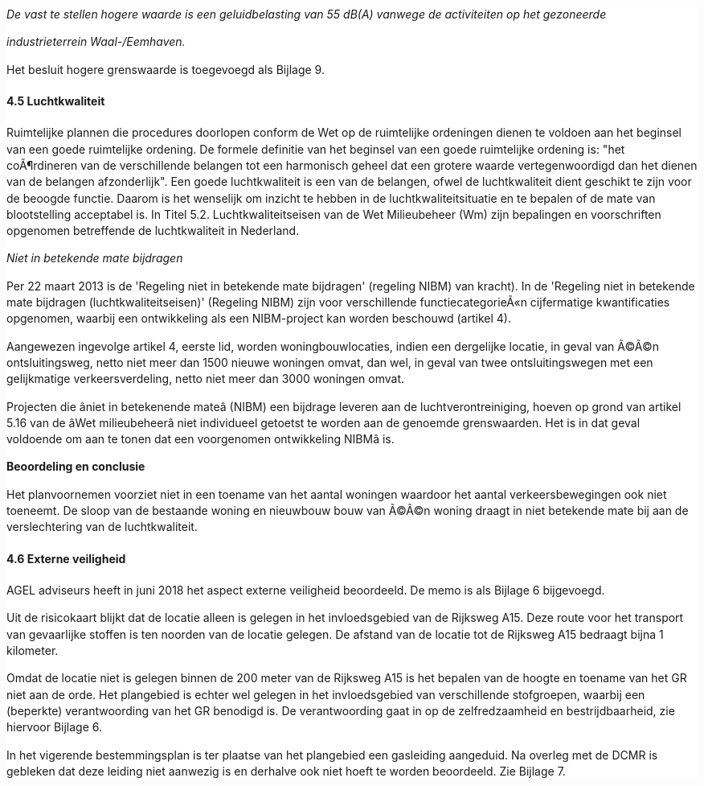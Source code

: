 *De vast te stellen hogere waarde is een geluidbelasting van 55 dB(A) vanwege de activiteiten op het gezoneerde*

*industrieterrein Waal\-/Eemhaven.*

Het besluit hogere grenswaarde is toegevoegd als Bijlage 9.

#### 4\.5 Luchtkwaliteit

Ruimtelijke plannen die procedures doorlopen conform de Wet op de ruimtelijke ordeningen dienen te voldoen aan het beginsel van een goede ruimtelijke ordening. De formele definitie van het beginsel van een goede ruimtelijke ordening is: "het coÃ¶rdineren van de verschillende belangen tot een harmonisch geheel dat een grotere waarde vertegenwoordigd dan het dienen van de belangen afzonderlijk". Een goede luchtkwaliteit is een van de belangen, ofwel de luchtkwaliteit dient geschikt te zijn voor de beoogde functie. Daarom is het wenselijk om inzicht te hebben in de luchtkwaliteitsituatie en te bepalen of de mate van blootstelling acceptabel is. In Titel 5\.2\. Luchtkwaliteitseisen van de Wet Milieubeheer (Wm) zijn bepalingen en voorschriften opgenomen betreffende de luchtkwaliteit in Nederland.

*Niet in betekende mate bijdragen*

Per 22 maart 2013 is de 'Regeling niet in betekende mate bijdragen' (regeling NIBM) van kracht). In de 'Regeling niet in betekende mate bijdragen (luchtkwaliteitseisen)' (Regeling NIBM) zijn voor verschillende functiecategorieÃ«n cijfermatige kwantificaties opgenomen, waarbij een ontwikkeling als een NIBM\-project kan worden beschouwd (artikel 4\).

Aangewezen ingevolge artikel 4, eerste lid, worden woningbouwlocaties, indien een dergelijke locatie, in geval van Ã©Ã©n ontsluitingsweg, netto niet meer dan 1500 nieuwe woningen omvat, dan wel, in geval van twee ontsluitingswegen met een gelijkmatige verkeersverdeling, netto niet meer dan 3000 woningen omvat.

Projecten die âniet in betekenende mateâ (NIBM) een bijdrage leveren aan de luchtverontreiniging, hoeven op grond van artikel 5\.16 van de âWet milieubeheerâ niet individueel getoetst te worden aan de genoemde grenswaarden. Het is in dat geval voldoende om aan te tonen dat een voorgenomen ontwikkeling NIBMâ is.

**Beoordeling en conclusie**

Het planvoornemen voorziet niet in een toename van het aantal woningen waardoor het aantal verkeersbewegingen ook niet toeneemt. De sloop van de bestaande woning en nieuwbouw bouw van Ã©Ã©n woning draagt in niet betekende mate bij aan de verslechtering van de luchtkwaliteit.

#### 4\.6 Externe veiligheid

AGEL adviseurs heeft in juni 2018 het aspect externe veiligheid beoordeeld. De memo is als Bijlage 6 bijgevoegd.

Uit de risicokaart blijkt dat de locatie alleen is gelegen in het invloedsgebied van de Rijksweg A15\. Deze route voor het transport van gevaarlijke stoffen is ten noorden van de locatie gelegen. De afstand van de locatie tot de Rijksweg A15 bedraagt bijna 1 kilometer.

Omdat de locatie niet is gelegen binnen de 200 meter van de Rijksweg A15 is het bepalen van de hoogte en toename van het GR niet aan de orde. Het plangebied is echter wel gelegen in het invloedsgebied van verschillende stofgroepen, waarbij een (beperkte) verantwoording van het GR benodigd is. De verantwoording gaat in op de zelfredzaamheid en bestrijdbaarheid, zie hiervoor Bijlage 6.

In het vigerende bestemmingsplan is ter plaatse van het plangebied een gasleiding aangeduid. Na overleg met de DCMR is gebleken dat deze leiding niet aanwezig is en derhalve ook niet hoeft te worden beoordeeld. Zie Bijlage 7.

